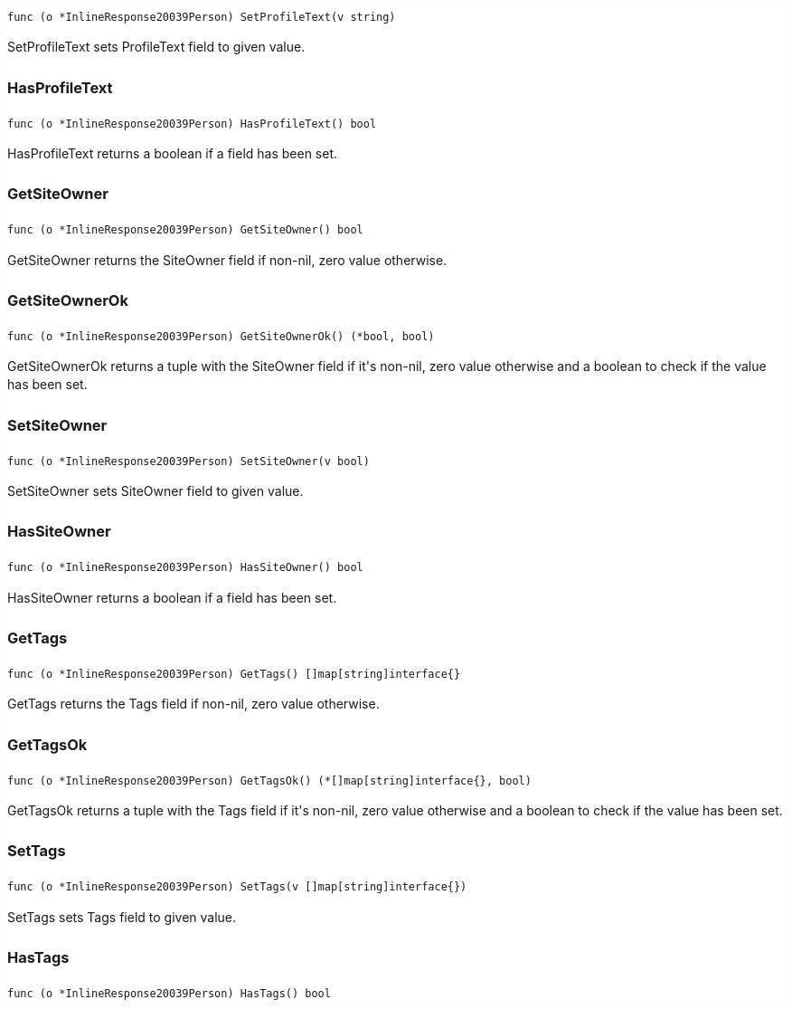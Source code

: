 `func (o *InlineResponse20039Person) SetProfileText(v string)`

SetProfileText sets ProfileText field to given value.

### HasProfileText

`func (o *InlineResponse20039Person) HasProfileText() bool`

HasProfileText returns a boolean if a field has been set.

### GetSiteOwner

`func (o *InlineResponse20039Person) GetSiteOwner() bool`

GetSiteOwner returns the SiteOwner field if non-nil, zero value otherwise.

### GetSiteOwnerOk

`func (o *InlineResponse20039Person) GetSiteOwnerOk() (*bool, bool)`

GetSiteOwnerOk returns a tuple with the SiteOwner field if it's non-nil, zero value otherwise
and a boolean to check if the value has been set.

### SetSiteOwner

`func (o *InlineResponse20039Person) SetSiteOwner(v bool)`

SetSiteOwner sets SiteOwner field to given value.

### HasSiteOwner

`func (o *InlineResponse20039Person) HasSiteOwner() bool`

HasSiteOwner returns a boolean if a field has been set.

### GetTags

`func (o *InlineResponse20039Person) GetTags() []map[string]interface{}`

GetTags returns the Tags field if non-nil, zero value otherwise.

### GetTagsOk

`func (o *InlineResponse20039Person) GetTagsOk() (*[]map[string]interface{}, bool)`

GetTagsOk returns a tuple with the Tags field if it's non-nil, zero value otherwise
and a boolean to check if the value has been set.

### SetTags

`func (o *InlineResponse20039Person) SetTags(v []map[string]interface{})`

SetTags sets Tags field to given value.

### HasTags

`func (o *InlineResponse20039Person) HasTags() bool`
